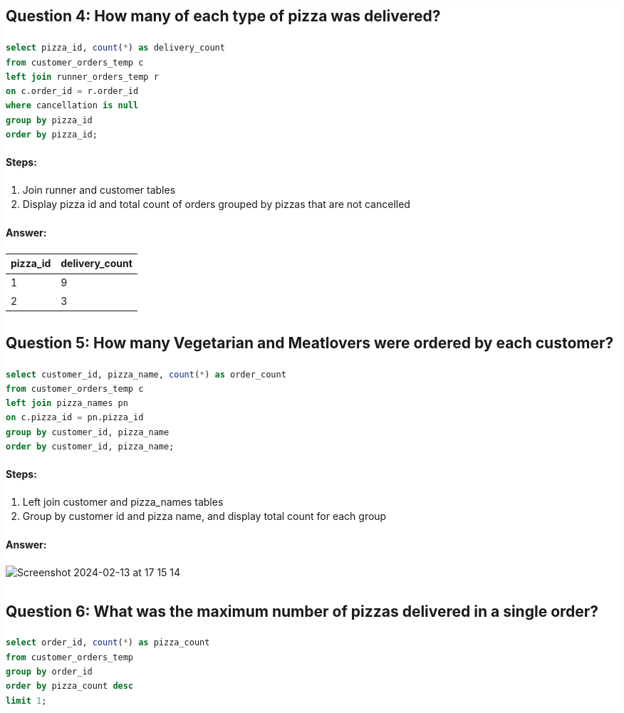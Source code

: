 ## Question 4: How many of each type of pizza was delivered?
````sql
select pizza_id, count(*) as delivery_count
from customer_orders_temp c
left join runner_orders_temp r
on c.order_id = r.order_id
where cancellation is null
group by pizza_id
order by pizza_id;
````

#### Steps:
1. Join runner and customer tables
2. Display pizza id and total count of orders grouped by pizzas that are not cancelled

#### Answer:
| pizza_id    | delivery_count        |
| ----------- | --------------------- |
| 1           |                    9  |
| 2           |                    3  |

## Question 5: How many Vegetarian and Meatlovers were ordered by each customer?
````sql
select customer_id, pizza_name, count(*) as order_count
from customer_orders_temp c
left join pizza_names pn
on c.pizza_id = pn.pizza_id
group by customer_id, pizza_name
order by customer_id, pizza_name;
````

#### Steps:
1. Left join customer and pizza_names tables
2. Group by customer id and pizza name, and display total count for each group

#### Answer:
<img width="343" alt="Screenshot 2024-02-13 at 17 15 14" src="https://github.com/kevivuu/8-Week-SQL-Challenge/assets/155116890/50f34bad-14af-4d1e-9caa-85f79d71c98b">

## Question 6: What was the maximum number of pizzas delivered in a single order?
````sql
select order_id, count(*) as pizza_count
from customer_orders_temp
group by order_id
order by pizza_count desc
limit 1;
````
